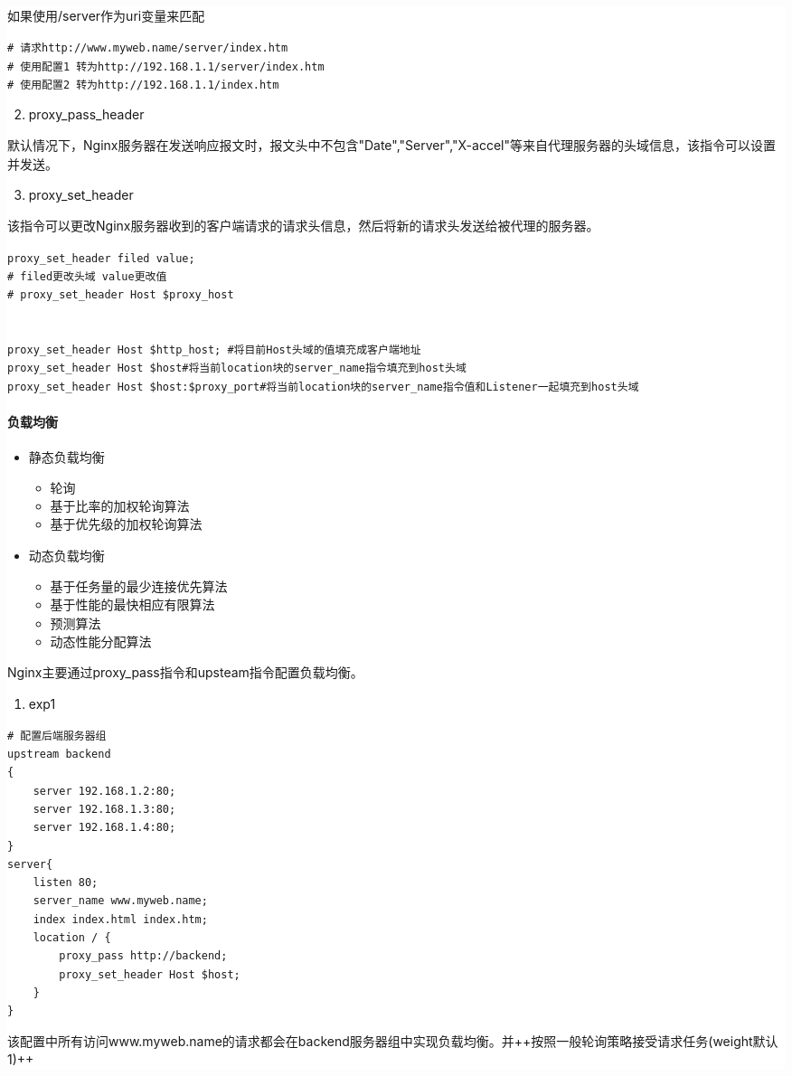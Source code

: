 如果使用/server作为uri变量来匹配

```
# 请求http://www.myweb.name/server/index.htm
# 使用配置1 转为http://192.168.1.1/server/index.htm
# 使用配置2 转为http://192.168.1.1/index.htm
```

2. proxy_pass_header

默认情况下，Nginx服务器在发送响应报文时，报文头中不包含"Date","Server","X-accel"等来自代理服务器的头域信息，该指令可以设置并发送。

3. proxy_set_header

该指令可以更改Nginx服务器收到的客户端请求的请求头信息，然后将新的请求头发送给被代理的服务器。

```
proxy_set_header filed value;
# filed更改头域 value更改值
# proxy_set_header Host $proxy_host


proxy_set_header Host $http_host; #将目前Host头域的值填充成客户端地址
proxy_set_header Host $host#将当前location块的server_name指令填充到host头域
proxy_set_header Host $host:$proxy_port#将当前location块的server_name指令值和Listener一起填充到host头域
```

#### 负载均衡
- 静态负载均衡
    
    - 轮询
    - 基于比率的加权轮询算法
    - 基于优先级的加权轮询算法
    
- 动态负载均衡

    - 基于任务量的最少连接优先算法
    - 基于性能的最快相应有限算法
    - 预测算法
    - 动态性能分配算法
    
Nginx主要通过proxy_pass指令和upsteam指令配置负载均衡。

1. exp1
    

```
# 配置后端服务器组
upstream backend   
{
    server 192.168.1.2:80;
    server 192.168.1.3:80;
    server 192.168.1.4:80;
}
server{
    listen 80;
    server_name www.myweb.name;
    index index.html index.htm;
    location / {
        proxy_pass http://backend;
        proxy_set_header Host $host;
    }
}
```
该配置中所有访问www.myweb.name的请求都会在backend服务器组中实现负载均衡。并++按照一般轮询策略接受请求任务(weight默认1)++
